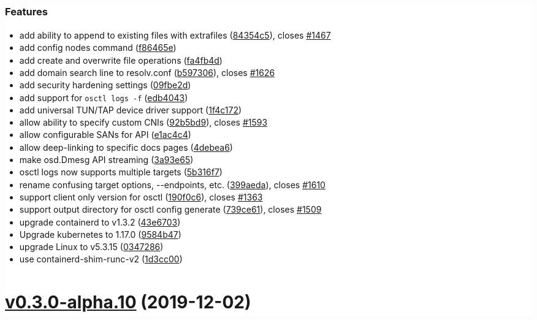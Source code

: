 ### Features

- add ability to append to existing files with extrafiles ([84354c5](https://github.com/talos-systems/talos/commit/84354c59414b6795af94e7c62b7443a077064913)), closes [#1467](https://github.com/talos-systems/talos/issues/1467)
- add config nodes command ([f86465e](https://github.com/talos-systems/talos/commit/f86465ecae89557bd59e439041f57f5b86e4c153))
- add create and overwrite file operations ([fa4fb4d](https://github.com/talos-systems/talos/commit/fa4fb4d4448b1715ed05339dd1cfd200c618e00c))
- add domain search line to resolv.conf ([b597306](https://github.com/talos-systems/talos/commit/b597306989e6a72385bccf688450709b75f23492)), closes [#1626](https://github.com/talos-systems/talos/issues/1626)
- add security hardening settings ([09fbe2d](https://github.com/talos-systems/talos/commit/09fbe2d9ad23dec09cb08bf6092140dd352dceae))
- add support for `osctl logs -f` ([edb4043](https://github.com/talos-systems/talos/commit/edb40437ece722ceadb4f6a88b1aa7c51a347dc3))
- add universal TUN/TAP device driver support ([1f4c172](https://github.com/talos-systems/talos/commit/1f4c17269d2116f19535edafdb834785071beda8))
- allow ability to specify custom CNIs ([92b5bd9](https://github.com/talos-systems/talos/commit/92b5bd9b2be0a34303f88fe3a2754e731422e364)), closes [#1593](https://github.com/talos-systems/talos/issues/1593)
- allow configurable SANs for API ([e1ac4c4](https://github.com/talos-systems/talos/commit/e1ac4c4151dfe168efc2fb8dd63f469b88417372))
- allow deep-linking to specific docs pages ([4debea6](https://github.com/talos-systems/talos/commit/4debea685685aba2481f53dd2f8e5e9fd6806a15))
- make osd.Dmesg API streaming ([3a93e65](https://github.com/talos-systems/talos/commit/3a93e65b5480a02c22397244284417d4ee5c5b46))
- osctl logs now supports multiple targets ([5b316f7](https://github.com/talos-systems/talos/commit/5b316f7ea3bafea845e0b12dd8ba8bf6ad6e5e94))
- rename confusing target options, --endpoints, etc. ([399aeda](https://github.com/talos-systems/talos/commit/399aeda0b9470e4d3c7b14d701fb9ecdc64bbaf0)), closes [#1610](https://github.com/talos-systems/talos/issues/1610)
- support client only version for osctl ([190f0c6](https://github.com/talos-systems/talos/commit/190f0c6281881ae671b3275056fc86cf39838a46)), closes [#1363](https://github.com/talos-systems/talos/issues/1363)
- support output directory for osctl config generate ([739ce61](https://github.com/talos-systems/talos/commit/739ce61efa44917ce60aede56f1059695cbc93bc)), closes [#1509](https://github.com/talos-systems/talos/issues/1509)
- upgrade containerd to v1.3.2 ([43e6703](https://github.com/talos-systems/talos/commit/43e6703b8b92251756dc43d6ac503e67c04fe37b))
- Upgrade kubernetes to 1.17.0 ([9584b47](https://github.com/talos-systems/talos/commit/9584b47cd75c10c16da61ad608350c9209e3480c))
- upgrade Linux to v5.3.15 ([0347286](https://github.com/talos-systems/talos/commit/034728651156985b7732fbf41c11e14b9e16cf37))
- use containerd-shim-runc-v2 ([1d3cc00](https://github.com/talos-systems/talos/commit/1d3cc0038b5a090f64786705b0d38d280196101a))

# [v0.3.0-alpha.10](https://github.com/talos-systems/talos/compare/v0.3.0-alpha.9...v0.3.0-alpha.10) (2019-12-02)
